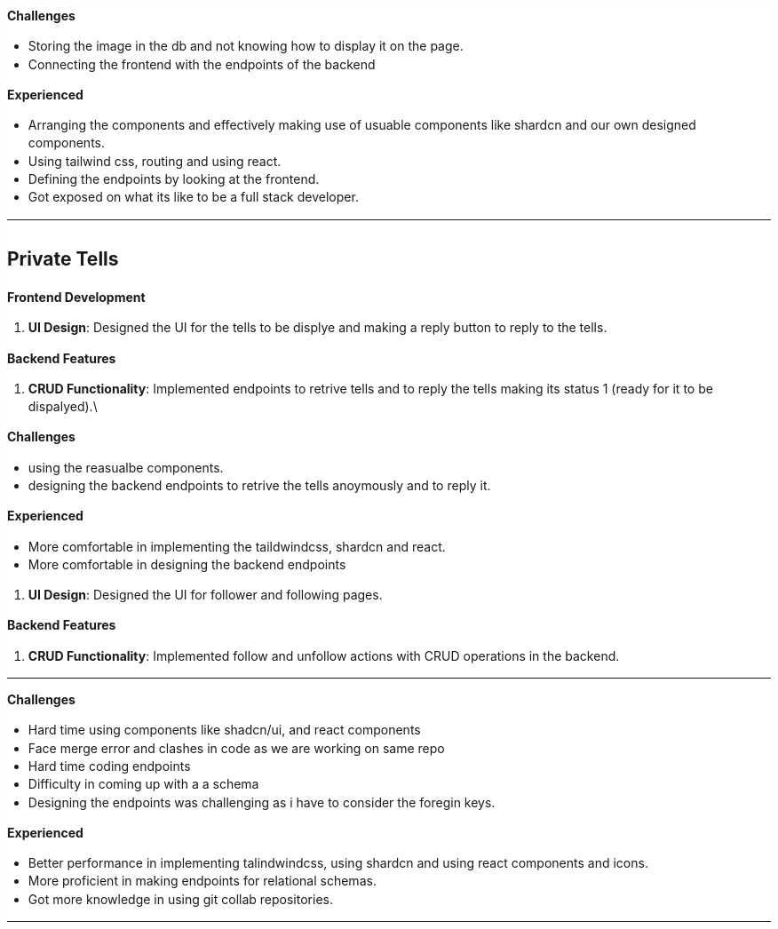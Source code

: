 **Challenges** 
- Storing the image in the db and not knowing how to display it on the page. 
- Connecting the frontend with the endpoints of the backend 

**Experienced**
- Arranging the components and effectively making use of usuable components like shardcn and our own designed components.
- Using tailwind css, routing and using react.
- Defining the endpoints by looking at the frontend.
- Got exposed on what its like to be a full stack developer.

---

## Private Tells

**Frontend Development**

1. **UI Design**: Designed the UI for the tells to be displye and making a reply button to reply to the tells.

**Backend Features**

1. **CRUD Functionality**: Implemented endpoints to retrive tells and to reply the tells making its status 1 (ready for it to be dispalyed).\

**Challenges**
- using the reasualbe components.
- designing the backend endpoints to retrive the tells anoymously and to reply it.

**Experienced**
- More comfortable in implementing the taildwindcss, shardcn and react.
- More comfortable in designing the backend endpoints 


1. **UI Design**: Designed the UI for follower and following pages.

**Backend Features**

1. **CRUD Functionality**: Implemented follow and unfollow actions with CRUD operations in the backend.

---

**Challenges**
- Hard time using components like shadcn/ui, and react components 
- Face merge error and clashes in code as we are working on same repo 
- Hard time coding endpoints
- Difficulty in coming up with a a schema  
- Designing the endpoints was challenging as i have to consider the foregin keys.

**Experienced**
- Better performance in implementing talindwindcss, using shardcn and using react components and icons.
- More proficient in making endpoints for relational schemas.
- Got more knowledge in using git collab repositories.
---
